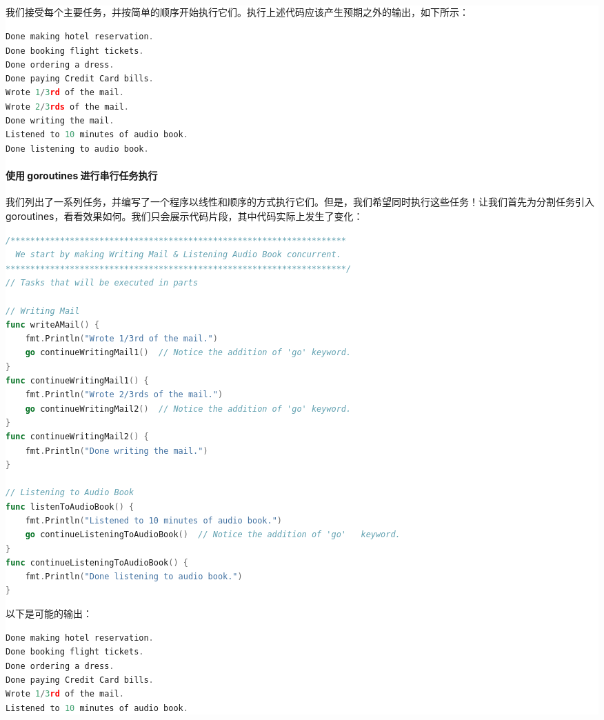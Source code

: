 我们接受每个主要任务，并按简单的顺序开始执行它们。执行上述代码应该产生预期之外的输出，如下所示：

```go
Done making hotel reservation.
Done booking flight tickets.
Done ordering a dress.
Done paying Credit Card bills.
Wrote 1/3rd of the mail.
Wrote 2/3rds of the mail.
Done writing the mail.
Listened to 10 minutes of audio book.
Done listening to audio book.
```

#### 使用 goroutines 进行串行任务执行

我们列出了一系列任务，并编写了一个程序以线性和顺序的方式执行它们。但是，我们希望同时执行这些任务！让我们首先为分割任务引入 goroutines，看看效果如何。我们只会展示代码片段，其中代码实际上发生了变化：

```go
/******************************************************************** 
  We start by making Writing Mail & Listening Audio Book concurrent. 
*********************************************************************/ 
// Tasks that will be executed in parts 

// Writing Mail 
func writeAMail() { 
    fmt.Println("Wrote 1/3rd of the mail.") 
    go continueWritingMail1()  // Notice the addition of 'go' keyword. 
} 
func continueWritingMail1() { 
    fmt.Println("Wrote 2/3rds of the mail.") 
    go continueWritingMail2()  // Notice the addition of 'go' keyword. 
} 
func continueWritingMail2() { 
    fmt.Println("Done writing the mail.") 
} 

// Listening to Audio Book 
func listenToAudioBook() { 
    fmt.Println("Listened to 10 minutes of audio book.") 
    go continueListeningToAudioBook()  // Notice the addition of 'go'   keyword. 
} 
func continueListeningToAudioBook() { 
    fmt.Println("Done listening to audio book.") 
} 
```

以下是可能的输出：

```go
Done making hotel reservation.
Done booking flight tickets.
Done ordering a dress.
Done paying Credit Card bills.
Wrote 1/3rd of the mail.
Listened to 10 minutes of audio book.
```
